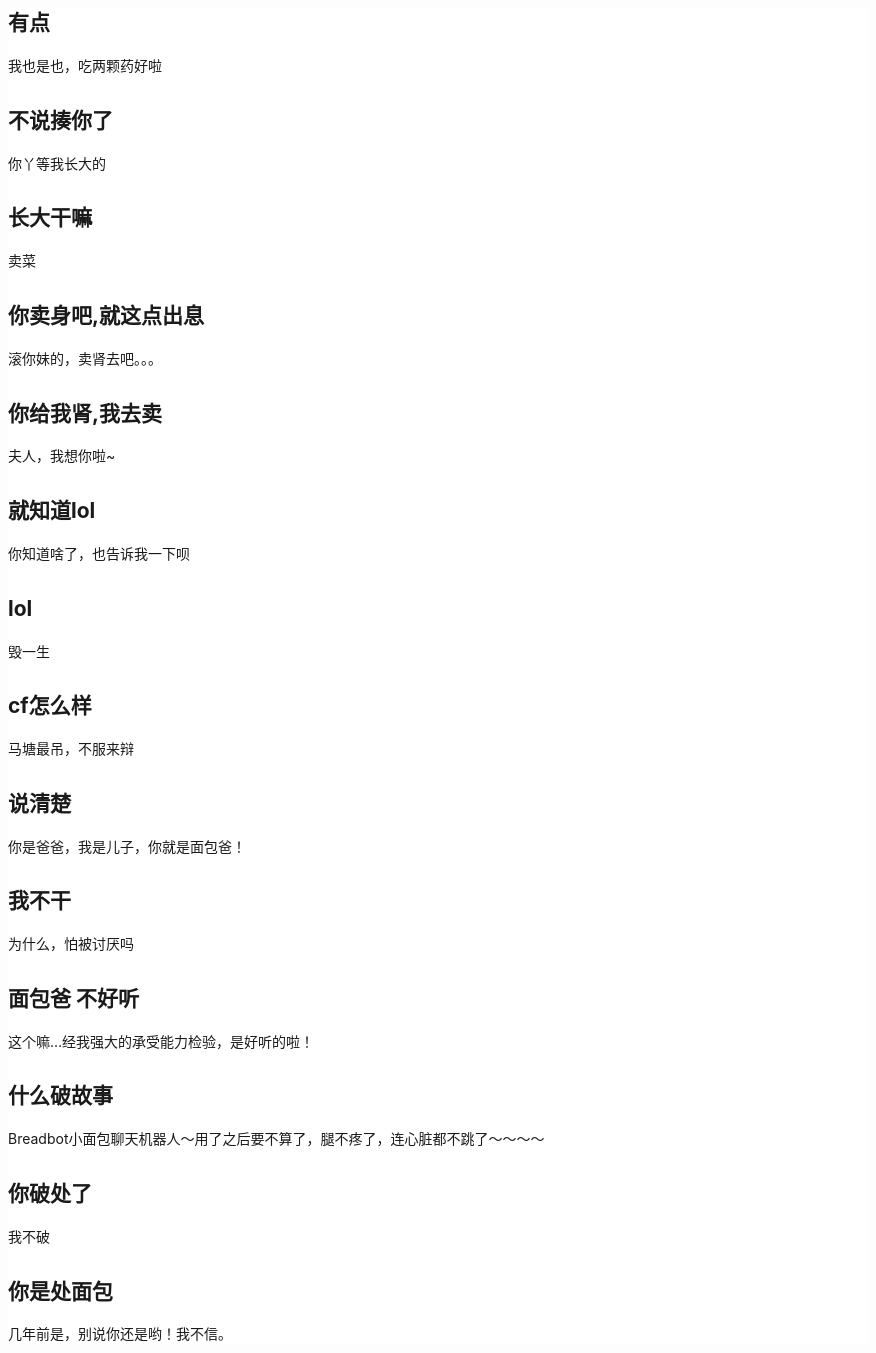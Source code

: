 ## 有点
我也是也，吃两颗药好啦

## 不说揍你了
你丫等我长大的

## 长大干嘛
卖菜

## 你卖身吧,就这点出息
滚你妹的，卖肾去吧。。。

## 你给我肾,我去卖
夫人，我想你啦~

## 就知道lol
你知道啥了，也告诉我一下呗

## lol
毁一生

## cf怎么样
马塘最吊，不服来辩

## 说清楚
你是爸爸，我是儿子，你就是面包爸！

## 我不干
为什么，怕被讨厌吗

## 面包爸  不好听
这个嘛…经我强大的承受能力检验，是好听的啦！

## 什么破故事
Breadbot小面包聊天机器人～用了之后要不算了，腿不疼了，连心脏都不跳了～～～～

## 你破处了
我不破

## 你是处面包
几年前是，别说你还是哟！我不信。
